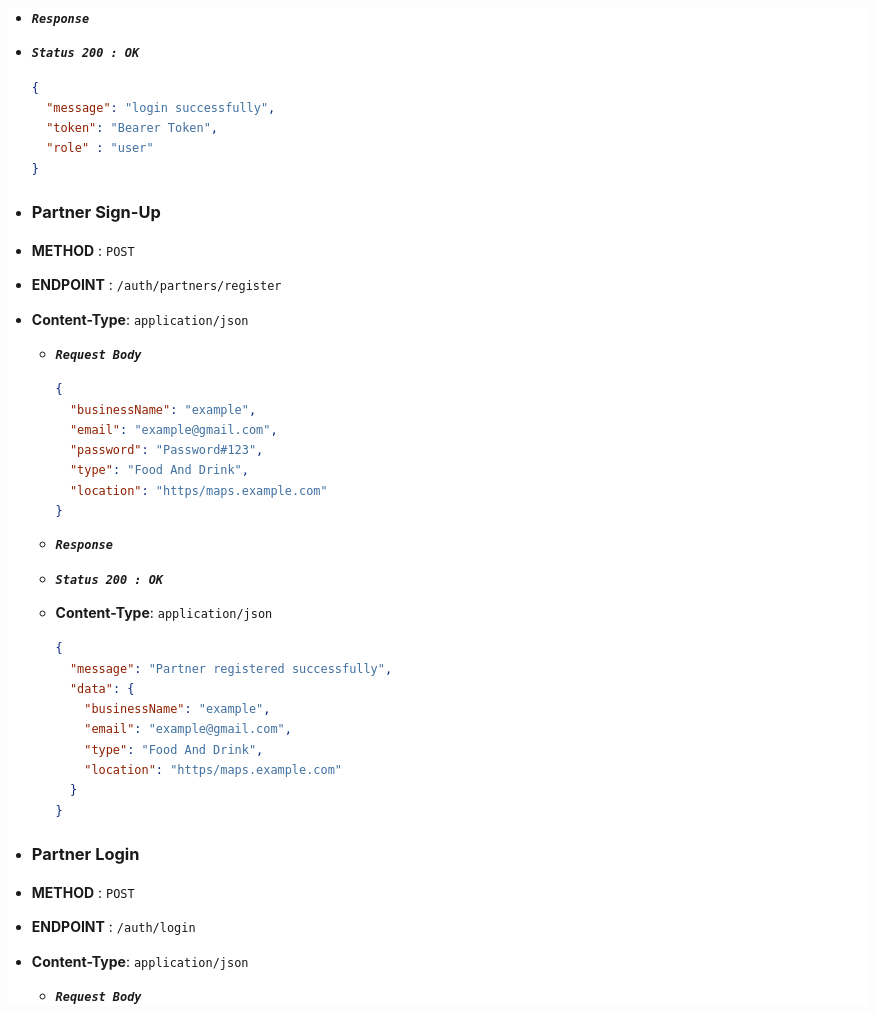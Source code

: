   - **_`Response`_**

  - **_`Status 200 : OK`_**
    ```json
    {
      "message": "login successfully",
      "token": "Bearer Token",
      "role" : "user"
    }
    ```

- ### Partner Sign-Up

- **METHOD** : `POST`

- **ENDPOINT** : `/auth/partners/register`

- **Content-Type**: `application/json`

  - **_`Request Body`_**

    ```json
    {
      "businessName": "example",
      "email": "example@gmail.com",
      "password": "Password#123",
      "type": "Food And Drink",
      "location": "https/maps.example.com"
    }
    ```

  - **_`Response`_**

  - **_`Status 200 : OK`_**

  - **Content-Type**: `application/json`
    ```json
    {
      "message": "Partner registered successfully",
      "data": {
        "businessName": "example",
        "email": "example@gmail.com",
        "type": "Food And Drink",
        "location": "https/maps.example.com"
      }
    }
    ```

- ### Partner Login

- **METHOD** : `POST`

- **ENDPOINT** : `/auth/login`

- **Content-Type**: `application/json`

  - **_`Request Body`_**
